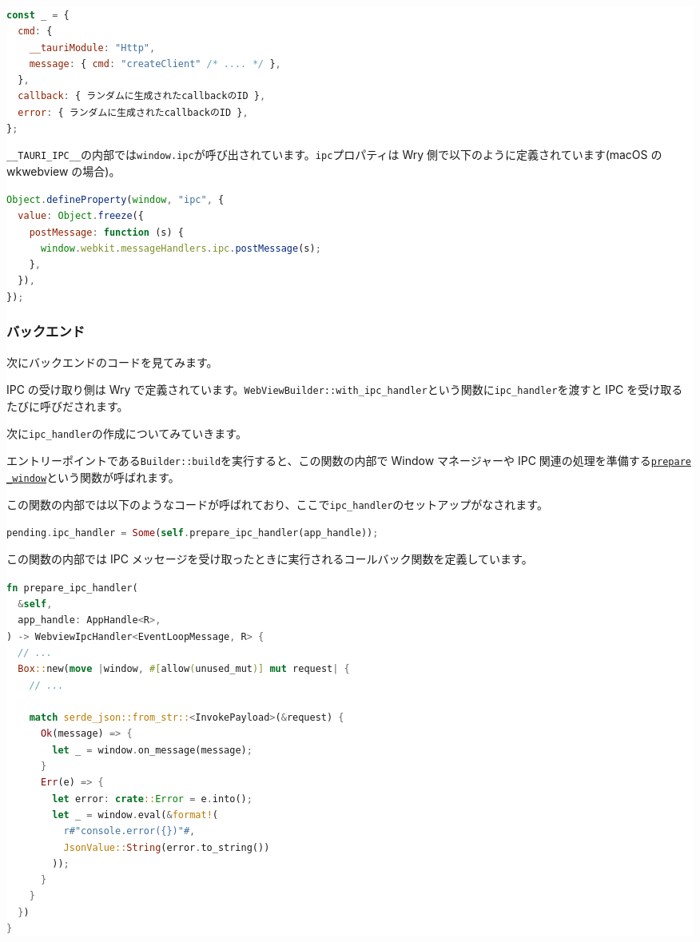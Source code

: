 ```js
const _ = {
  cmd: {
    __tauriModule: "Http",
    message: { cmd: "createClient" /* .... */ },
  },
  callback: { ランダムに生成されたcallbackのID },
  error: { ランダムに生成されたcallbackのID },
};
```

`__TAURI_IPC__`の内部では`window.ipc`が呼び出されています。`ipc`プロパティは Wry 側で以下のように定義されています(macOS の wkwebview の場合)。

```js
Object.defineProperty(window, "ipc", {
  value: Object.freeze({
    postMessage: function (s) {
      window.webkit.messageHandlers.ipc.postMessage(s);
    },
  }),
});
```

### バックエンド

次にバックエンドのコードを見てみます。

IPC の受け取り側は Wry で定義されています。`WebViewBuilder::with_ipc_handler`という関数に`ipc_handler`を渡すと IPC を受け取るたびに呼びだされます。

次に`ipc_handler`の作成についてみていきます。

エントリーポイントである`Builder::build`を実行すると、この関数の内部で Window マネージャーや IPC 関連の処理を準備する[`prepare_window`](https://github.com/tauri-apps/tauri/blob/9b1a6a1c02b8d62dd47d9ce42aa05723d7c1b892/core/tauri/src/manager.rs#L1115)という関数が呼ばれます。

この関数の内部では以下のようなコードが呼ばれており、ここで`ipc_handler`のセットアップがなされます。

```rust
pending.ipc_handler = Some(self.prepare_ipc_handler(app_handle));
```

この関数の内部では IPC メッセージを受け取ったときに実行されるコールバック関数を定義しています。

```rust
fn prepare_ipc_handler(
  &self,
  app_handle: AppHandle<R>,
) -> WebviewIpcHandler<EventLoopMessage, R> {
  // ...
  Box::new(move |window, #[allow(unused_mut)] mut request| {
    // ...

    match serde_json::from_str::<InvokePayload>(&request) {
      Ok(message) => {
        let _ = window.on_message(message);
      }
      Err(e) => {
        let error: crate::Error = e.into();
        let _ = window.eval(&format!(
          r#"console.error({})"#,
          JsonValue::String(error.to_string())
        ));
      }
    }
  })
}
```
